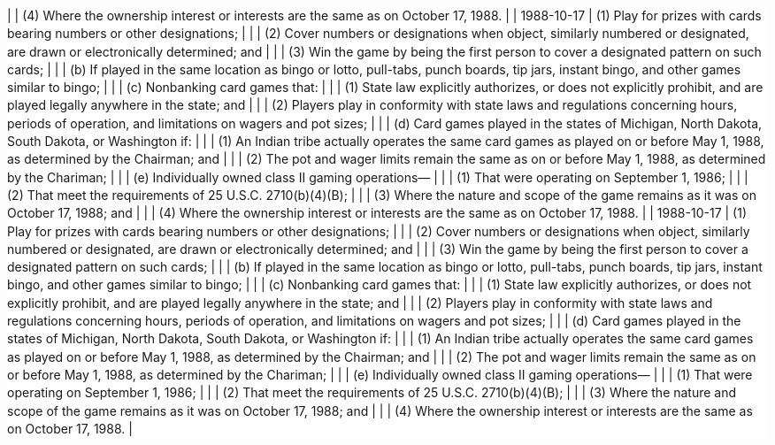 |            |             (4) Where the ownership interest or interests are the same as on October 17, 1988.                                                              |
| 1988-10-17 | (1) Play for prizes with cards bearing numbers or other designations;                                                                                       |
|            |             (2) Cover numbers or designations when object, similarly numbered or designated, are drawn or electronically determined; and                    |
|            |             (3) Win the game by being the first person to cover a designated pattern on such cards;                                                         |
|            |             (b) If played in the same location as bingo or lotto, pull-tabs, punch boards, tip jars, instant bingo, and other games similar to bingo;       |
|            |             (c) Nonbanking card games that:                                                                                                                 |
|            |             (1) State law explicitly authorizes, or does not explicitly prohibit, and are played legally anywhere in the state; and                         |
|            |             (2) Players play in conformity with state laws and regulations concerning hours, periods of operation, and limitations on wagers and pot sizes; |
|            |             (d) Card games played in the states of Michigan, North Dakota, South Dakota, or Washington if:                                                  |
|            |             (1) An Indian tribe actually operates the same card games as played on or before May 1, 1988, as determined by the Chairman; and                |
|            |             (2) The pot and wager limits remain the same as on or before May 1, 1988, as determined by the Chariman;                                        |
|            |             (e) Individually owned class II gaming operations&#8212;                                                                                        |
|            |             (1) That were operating on September 1, 1986;                                                                                                   |
|            |             (2) That meet the requirements of 25 U.S.C. 2710(b)(4)(B);                                                                                      |
|            |             (3) Where the nature and scope of the game remains as it was on October 17, 1988; and                                                           |
|            |             (4) Where the ownership interest or interests are the same as on October 17, 1988.                                                              |
| 1988-10-17 | (1) Play for prizes with cards bearing numbers or other designations;                                                                                       |
|            |             (2) Cover numbers or designations when object, similarly numbered or designated, are drawn or electronically determined; and                    |
|            |             (3) Win the game by being the first person to cover a designated pattern on such cards;                                                         |
|            |             (b) If played in the same location as bingo or lotto, pull-tabs, punch boards, tip jars, instant bingo, and other games similar to bingo;       |
|            |             (c) Nonbanking card games that:                                                                                                                 |
|            |             (1) State law explicitly authorizes, or does not explicitly prohibit, and are played legally anywhere in the state; and                         |
|            |             (2) Players play in conformity with state laws and regulations concerning hours, periods of operation, and limitations on wagers and pot sizes; |
|            |             (d) Card games played in the states of Michigan, North Dakota, South Dakota, or Washington if:                                                  |
|            |             (1) An Indian tribe actually operates the same card games as played on or before May 1, 1988, as determined by the Chairman; and                |
|            |             (2) The pot and wager limits remain the same as on or before May 1, 1988, as determined by the Chariman;                                        |
|            |             (e) Individually owned class II gaming operations&#8212;                                                                                        |
|            |             (1) That were operating on September 1, 1986;                                                                                                   |
|            |             (2) That meet the requirements of 25 U.S.C. 2710(b)(4)(B);                                                                                      |
|            |             (3) Where the nature and scope of the game remains as it was on October 17, 1988; and                                                           |
|            |             (4) Where the ownership interest or interests are the same as on October 17, 1988.                                                              |


